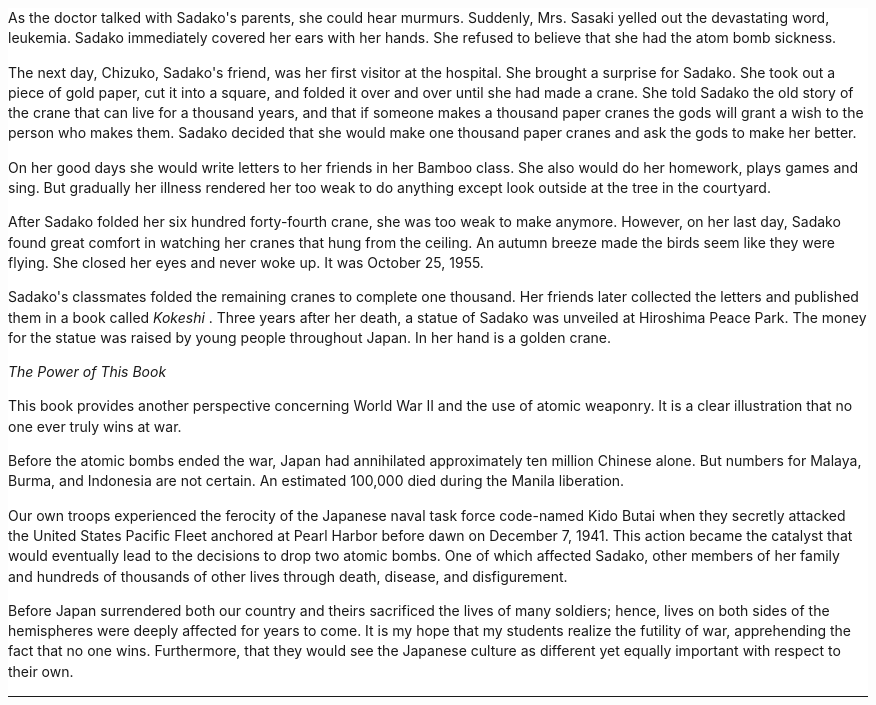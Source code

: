   As the doctor talked with Sadako's parents, she could hear murmurs.  Suddenly, Mrs. Sasaki yelled out the devastating word, leukemia.  Sadako immediately covered her ears with her hands.  She refused to believe that she had the atom bomb sickness.
 </p>
 <p>
  The next day, Chizuko, Sadako's friend, was her first visitor at the hospital.  She brought a surprise for Sadako.  She took out a piece of gold paper, cut it into a square, and folded it over and over until she had made a crane.  She told Sadako the old story of the crane that can live for a thousand years, and that if someone makes a thousand paper cranes the gods will grant a wish to the person who makes them. Sadako decided that she would make one thousand paper cranes and ask the gods to make her better.
 </p>
 <p>
  On her good days she would write letters to her friends in her Bamboo class.  She also would do her homework, plays games and sing.  But gradually her illness rendered her too weak to do anything except look outside at the tree in the courtyard.
 </p>
 <p>
  After Sadako folded her six hundred forty-fourth crane, she was too weak to make anymore.  However, on her last day, Sadako found great comfort in watching her cranes that hung from the ceiling.  An autumn breeze made the birds seem like they were flying.  She closed her eyes and never woke up.  It was October 25, 1955.
 </p>
 <p>
  Sadako's classmates folded the remaining cranes to complete one thousand.  Her friends later collected the letters and published them in a book called
  <i>
   Kokeshi
  </i>
  .  Three years after her death, a statue of Sadako was unveiled at Hiroshima Peace Park.  The money for the statue was raised by young people throughout Japan.  In her hand is a golden crane.
 </p>
 <p>
 </p>
 <p>
  <i>
   The Power of This Book
  </i>
 </p>
 <p>
  This book provides another perspective concerning World War II and the use of atomic weaponry.  It is a clear illustration that no one ever truly wins at war.
 </p>
 <p>
  Before the atomic bombs ended the war, Japan had annihilated approximately ten million Chinese alone.  But numbers for Malaya, Burma, and Indonesia are not certain.  An estimated 100,000 died during the Manila liberation.
 </p>
 <p>
  Our own troops experienced the ferocity of the Japanese naval task force code-named Kido Butai when they secretly attacked the United States Pacific Fleet anchored at Pearl Harbor before dawn on December 7, 1941.  This action became the catalyst that would eventually lead to the decisions to drop two atomic bombs.  One of which affected Sadako, other members of her family and hundreds of thousands of other lives through death, disease, and disfigurement.
 </p>
 <p>
  Before Japan surrendered both our country and theirs sacrificed the lives of many soldiers; hence, lives on both sides of the hemispheres were deeply affected for years to come.  It is my hope that my students realize the futility of war, apprehending the fact that no one wins.  Furthermore, that they would see the Japanese culture as different yet equally important with respect to their own.
 </p>
 <p>
 </p>
 <hr/>